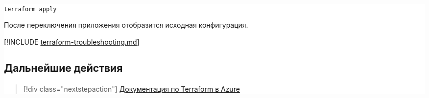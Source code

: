 ```bash
terraform apply
```

После переключения приложения отобразится исходная конфигурация.

[!INCLUDE [terraform-troubleshooting.md](includes/terraform-troubleshooting.md)]

## <a name="next-steps"></a>Дальнейшие действия

> [!div class="nextstepaction"] 
> [Документация по Terraform в Azure](/azure/terraform)
